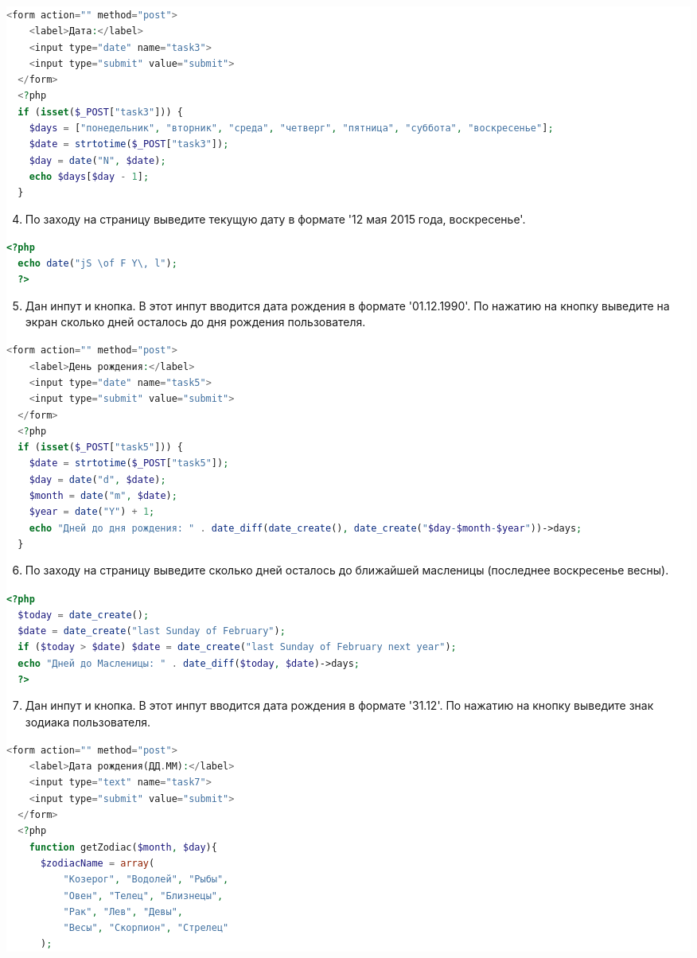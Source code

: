 ```php
<form action="" method="post">
    <label>Дата:</label>
    <input type="date" name="task3">
    <input type="submit" value="submit">
  </form>
  <?php
  if (isset($_POST["task3"])) {
    $days = ["понедельник", "вторник", "среда", "четверг", "пятница", "суббота", "воскресенье"];
    $date = strtotime($_POST["task3"]);
    $day = date("N", $date);
    echo $days[$day - 1];
  }
```
4.	По заходу на страницу выведите текущую дату в формате '12 мая 2015 года, воскресенье'.
```php
<?php
  echo date("jS \of F Y\, l");
  ?>
```
5.	Дан инпут и кнопка. В этот инпут вводится дата рождения в формате '01.12.1990'. По нажатию на кнопку выведите на экран сколько дней осталось до дня рождения пользователя.
```php
<form action="" method="post">
    <label>День рождения:</label>
    <input type="date" name="task5">
    <input type="submit" value="submit">
  </form>
  <?php
  if (isset($_POST["task5"])) {
    $date = strtotime($_POST["task5"]);
    $day = date("d", $date);
    $month = date("m", $date);
    $year = date("Y") + 1;
    echo "Дней до дня рождения: " . date_diff(date_create(), date_create("$day-$month-$year"))->days;
  }
```
6.	По заходу на страницу выведите сколько дней осталось до ближайшей масленицы (последнее воскресенье весны).
```php
<?php
  $today = date_create();
  $date = date_create("last Sunday of February");
  if ($today > $date) $date = date_create("last Sunday of February next year");
  echo "Дней до Масленицы: " . date_diff($today, $date)->days;
  ?>
```
7.	Дан инпут и кнопка. В этот инпут вводится дата рождения в формате '31.12'. По нажатию на кнопку выведите знак зодиака пользователя. 
```php
<form action="" method="post">
    <label>Дата рождения(ДД.ММ):</label>
    <input type="text" name="task7">
    <input type="submit" value="submit">
  </form>
  <?php
    function getZodiac($month, $day){
      $zodiacName = array(
          "Козерог", "Водолей", "Рыбы", 
          "Овен", "Телец", "Близнецы", 
          "Рак", "Лев", "Девы", 
          "Весы", "Скорпион", "Стрелец"
      );

```